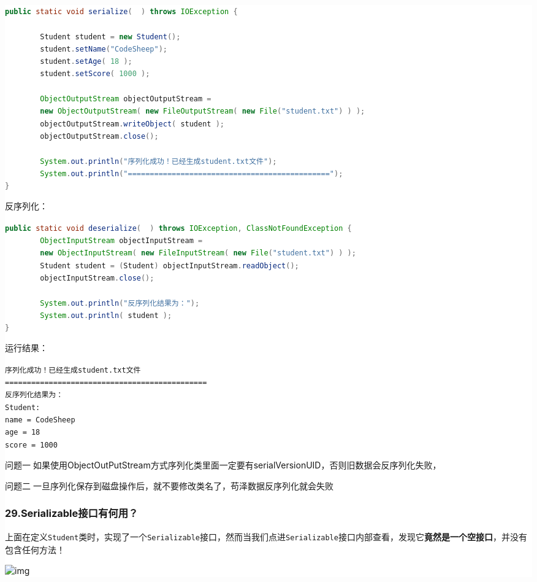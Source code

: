 ```java
public static void serialize(  ) throws IOException {

        Student student = new Student();
        student.setName("CodeSheep");
        student.setAge( 18 );
        student.setScore( 1000 );

        ObjectOutputStream objectOutputStream =
        new ObjectOutputStream( new FileOutputStream( new File("student.txt") ) );
        objectOutputStream.writeObject( student );
        objectOutputStream.close();

        System.out.println("序列化成功！已经生成student.txt文件");
        System.out.println("==============================================");
}
```

反序列化：

```java
public static void deserialize(  ) throws IOException, ClassNotFoundException {
        ObjectInputStream objectInputStream =
        new ObjectInputStream( new FileInputStream( new File("student.txt") ) );
        Student student = (Student) objectInputStream.readObject();
        objectInputStream.close();

        System.out.println("反序列化结果为：");
        System.out.println( student );
}
```

运行结果：

```
序列化成功！已经生成student.txt文件
==============================================
反序列化结果为：
Student:
name = CodeSheep
age = 18
score = 1000
```



问题一  如果使用ObjectOutPutStream方式序列化类里面一定要有serialVersionUID，否则旧数据会反序列化失败，

问题二 一旦序列化保存到磁盘操作后，就不要修改类名了，苟泽数据反序列化就会失败



### 29.Serializable接口有何用？

上面在定义`Student`类时，实现了一个`Serializable`接口，然而当我们点进`Serializable`接口内部查看，发现它**竟然是一个空接口**，并没有包含任何方法！

![img](https://mmbiz.qpic.cn/mmbiz_png/xq9PqibkVAzrIJpQyicWIiagQBV75jzuSkicttzt9DsOcQgUcovoPYngBIhA9LbGnwYqKCHiastcIguGCApgicYtETCg/640?wx_fmt=png&tp=webp&wxfrom=5&wx_lazy=1&wx_co=1)
